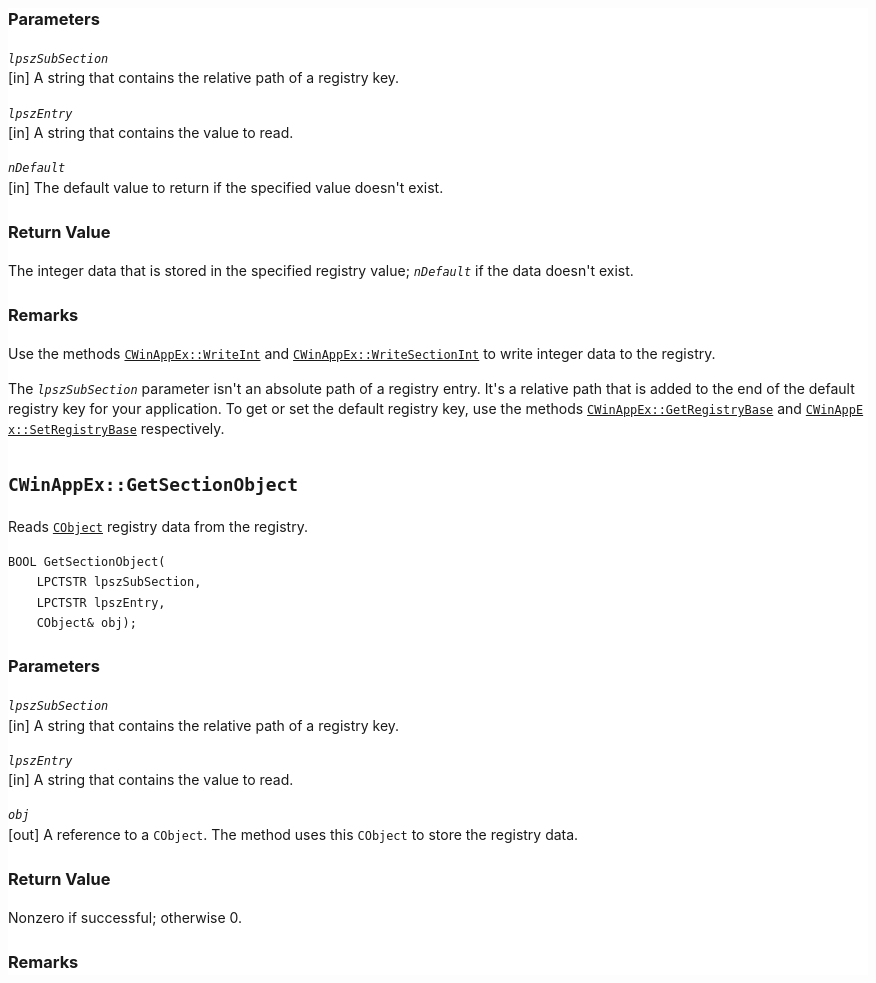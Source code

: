 ### Parameters

*`lpszSubSection`*\
[in] A string that contains the relative path of a registry key.

*`lpszEntry`*\
[in] A string that contains the value to read.

*`nDefault`*\
[in] The default value to return if the specified value doesn't exist.

### Return Value

The integer data that is stored in the specified registry value; *`nDefault`* if the data doesn't exist.

### Remarks

Use the methods [`CWinAppEx::WriteInt`](#writeint) and [`CWinAppEx::WriteSectionInt`](#writesectionint) to write integer data to the registry.

The *`lpszSubSection`* parameter isn't an absolute path of a registry entry. It's a relative path that is added to the end of the default registry key for your application. To get or set the default registry key, use the methods [`CWinAppEx::GetRegistryBase`](#getregistrybase) and [`CWinAppEx::SetRegistryBase`](#setregistrybase) respectively.

## <a name="getsectionobject"></a> `CWinAppEx::GetSectionObject`

Reads [`CObject`](../../mfc/reference/cobject-class.md) registry data from the registry.

```
BOOL GetSectionObject(
    LPCTSTR lpszSubSection,
    LPCTSTR lpszEntry,
    CObject& obj);
```

### Parameters

*`lpszSubSection`*\
[in] A string that contains the relative path of a registry key.

*`lpszEntry`*\
[in] A string that contains the value to read.

*`obj`*\
[out] A reference to a `CObject`. The method uses this `CObject` to store the registry data.

### Return Value

Nonzero if successful; otherwise 0.

### Remarks
